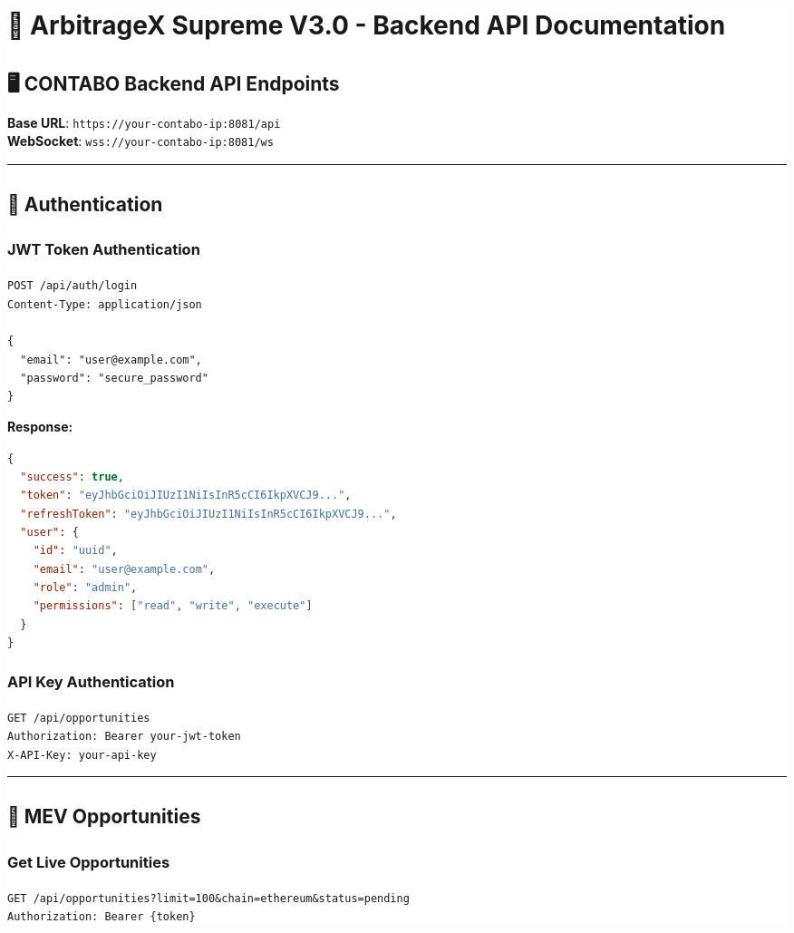 # 📡 ArbitrageX Supreme V3.0 - Backend API Documentation

## 🖥️ **CONTABO Backend API Endpoints**

**Base URL**: `https://your-contabo-ip:8081/api`  
**WebSocket**: `wss://your-contabo-ip:8081/ws`

---

## 🔐 **Authentication**

### **JWT Token Authentication**
```http
POST /api/auth/login
Content-Type: application/json

{
  "email": "user@example.com",
  "password": "secure_password"
}
```

**Response:**
```json
{
  "success": true,
  "token": "eyJhbGciOiJIUzI1NiIsInR5cCI6IkpXVCJ9...",
  "refreshToken": "eyJhbGciOiJIUzI1NiIsInR5cCI6IkpXVCJ9...",
  "user": {
    "id": "uuid",
    "email": "user@example.com",
    "role": "admin",
    "permissions": ["read", "write", "execute"]
  }
}
```

### **API Key Authentication**
```http
GET /api/opportunities
Authorization: Bearer your-jwt-token
X-API-Key: your-api-key
```

---

## 🎯 **MEV Opportunities**

### **Get Live Opportunities**
```http
GET /api/opportunities?limit=100&chain=ethereum&status=pending
Authorization: Bearer {token}
```

